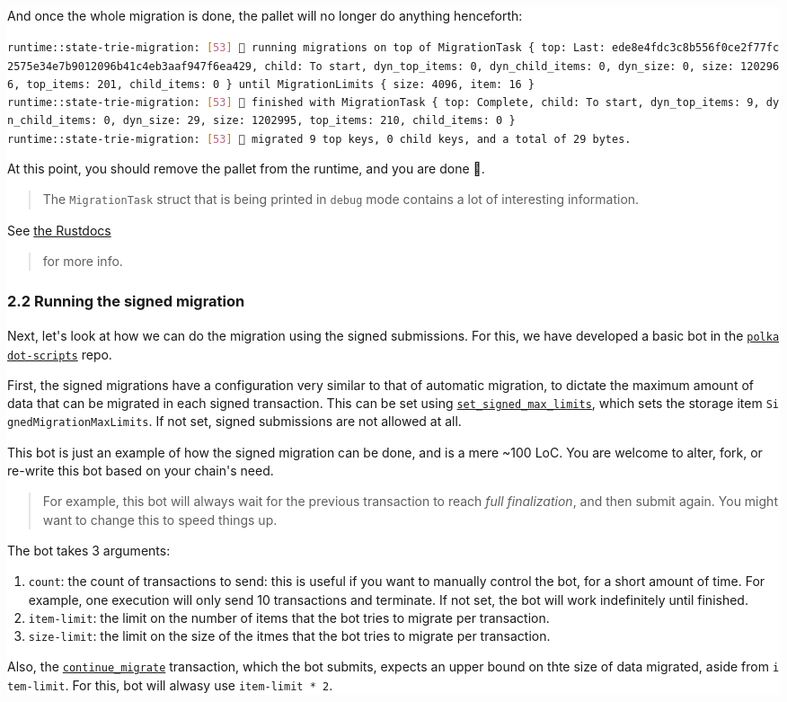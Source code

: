 And once the whole migration is done, the pallet will no longer do anything henceforth:

```bash
runtime::state-trie-migration: [53] 🤖 running migrations on top of MigrationTask { top: Last: ede8e4fdc3c8b556f0ce2f77fc2575e34e7b9012096b41c4eb3aaf947f6ea429, child: To start, dyn_top_items: 0, dyn_child_items: 0, dyn_size: 0, size: 1202966, top_items: 201, child_items: 0 } until MigrationLimits { size: 4096, item: 16 }
runtime::state-trie-migration: [53] 🤖 finished with MigrationTask { top: Complete, child: To start, dyn_top_items: 9, dyn_child_items: 0, dyn_size: 29, size: 1202995, top_items: 210, child_items: 0 }
runtime::state-trie-migration: [53] 🤖 migrated 9 top keys, 0 child keys, and a total of 29 bytes.
```

At this point, you should remove the pallet from the runtime, and you are done 🎉.

> The `MigrationTask` struct that is being printed in `debug` mode contains a lot of interesting information.
>
See [the Rustdocs](https://github.com/paritytech/substrate/blob/77c15d2546276a865b6e8f1c5d4b1d0ec1961e72/frame/state-trie-migration/src/lib.rs#L143)
> for more info.

### 2.2 Running the signed migration

Next, let's look at how we can do the migration using the signed submissions. For this, we have developed a basic bot in
the [`polkadot-scripts`](https://github.com/paritytech/polkadot-scripts/blob/master/src/services/state_trie_migration.ts)
repo.

First, the signed migrations have a configuration very similar to that of automatic migration, to dictate the maximum
amount of data that can be migrated in each signed transaction. This can be set using [`set_signed_max_limits`](https://github.com/paritytech/substrate/blob/77c15d2546276a865b6e8f1c5d4b1d0ec1961e72/frame/state-trie-migration/src/lib.rs#L717),
which sets the storage item `SignedMigrationMaxLimits`. If not set, signed submissions are not allowed at all.

This bot is just an example of how the signed migration can be done, and is a mere ~100 LoC. You are welcome to alter,
fork, or re-write this bot based on your chain's need.

> For example, this bot will always wait for the previous transaction to reach *full finalization*, and then submit
> again. You might want to change this to speed things up.

The bot takes 3 arguments:

1. `count`: the count of transactions to send: this is useful if you want to manually control the bot, for a short
   amount of time. For example, one execution will only send 10 transactions and terminate. If not set, the bot will
   work indefinitely until finished.
2. `item-limit`: the limit on the number of items that the bot tries to migrate per transaction.
3. `size-limit`: the limit on the size of the itmes that the bot tries to migrate per transaction.

Also, the [`continue_migrate`](https://github.com/paritytech/substrate/blob/77c15d2546276a865b6e8f1c5d4b1d0ec1961e72/frame/state-trie-migration/src/lib.rs#L536)
transaction, which the bot submits, expects an upper bound on thte size of data migrated, aside from `item-limit`. For
this, bot will alwasy use `item-limit * 2`.
